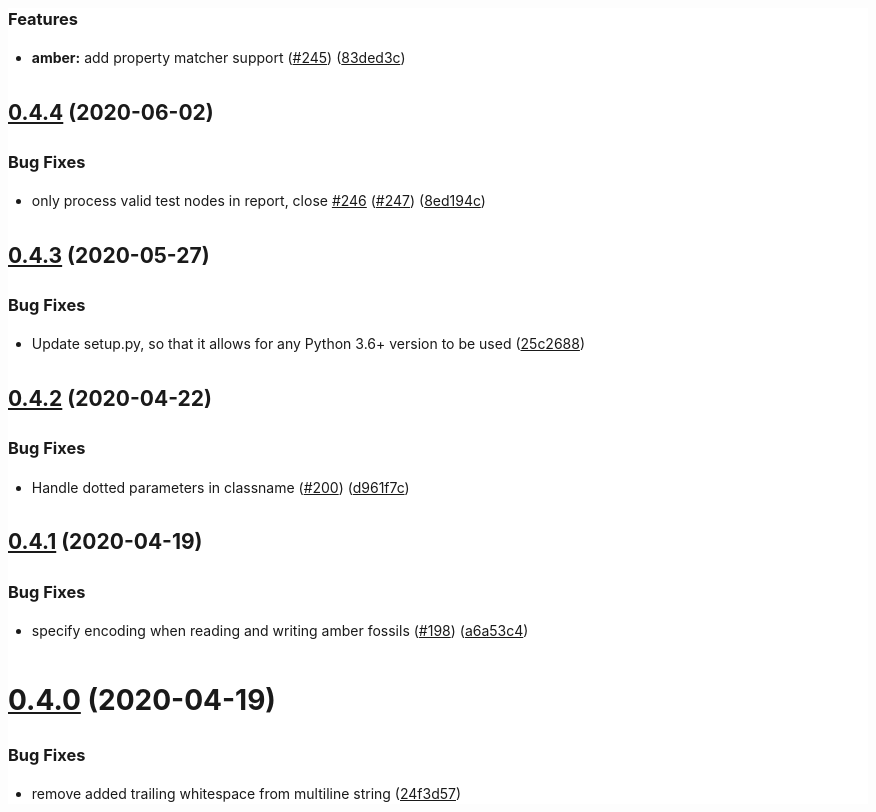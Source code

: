 
### Features

* **amber:** add property matcher support ([#245](https://github.com/tophat/syrupy/issues/245)) ([83ded3c](https://github.com/tophat/syrupy/commit/83ded3c73917673fcb46857eb291e26704c2c0f6))

## [0.4.4](https://github.com/tophat/syrupy/compare/v0.4.3...v0.4.4) (2020-06-02)


### Bug Fixes

* only process valid test nodes in report, close [#246](https://github.com/tophat/syrupy/issues/246) ([#247](https://github.com/tophat/syrupy/issues/247)) ([8ed194c](https://github.com/tophat/syrupy/commit/8ed194cc9e7365c6c4fbd9fcd45d403646334b18))

## [0.4.3](https://github.com/tophat/syrupy/compare/v0.4.2...v0.4.3) (2020-05-27)


### Bug Fixes

* Update setup.py, so that it allows for any Python 3.6+ version to be used ([25c2688](https://github.com/tophat/syrupy/commit/25c26881629589949e5877f829f54249deec05b2))

## [0.4.2](https://github.com/tophat/syrupy/compare/v0.4.1...v0.4.2) (2020-04-22)


### Bug Fixes

* Handle dotted parameters in classname ([#200](https://github.com/tophat/syrupy/issues/200)) ([d961f7c](https://github.com/tophat/syrupy/commit/d961f7cfdde4d3eb36777acce7d2926968531447))

## [0.4.1](https://github.com/tophat/syrupy/compare/v0.4.0...v0.4.1) (2020-04-19)


### Bug Fixes

* specify encoding when reading and writing amber fossils ([#198](https://github.com/tophat/syrupy/issues/198)) ([a6a53c4](https://github.com/tophat/syrupy/commit/a6a53c4065880433953b1372e6057e2c8ec03768))

# [0.4.0](https://github.com/tophat/syrupy/compare/v0.3.12...v0.4.0) (2020-04-19)


### Bug Fixes

* remove added trailing whitespace from multiline string ([24f3d57](https://github.com/tophat/syrupy/commit/24f3d577726bc9c9b09433780f1647adc8fd35a4))
